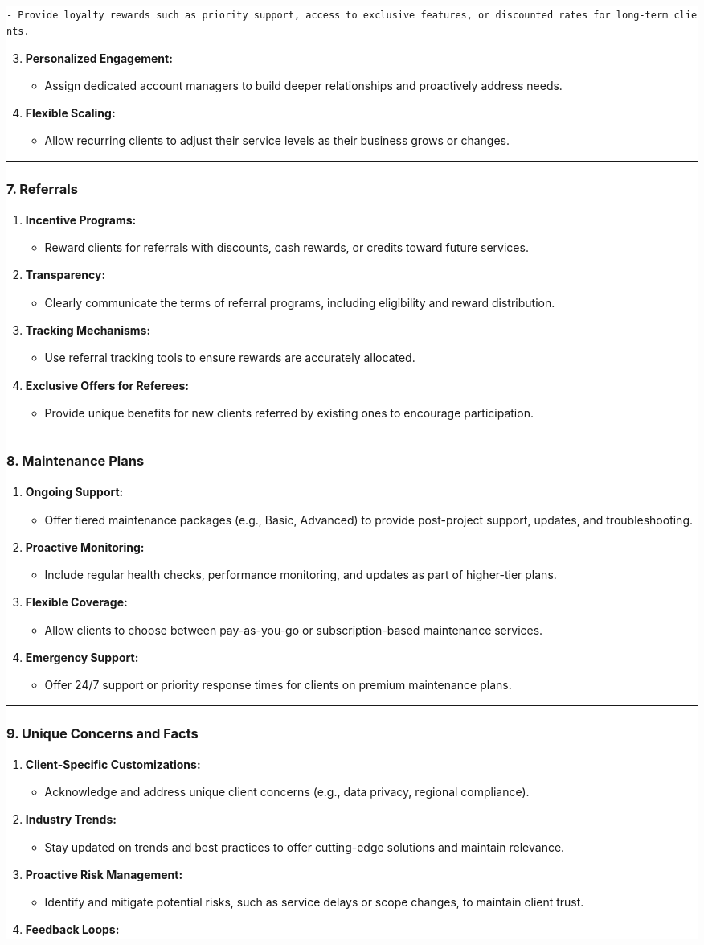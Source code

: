     - Provide loyalty rewards such as priority support, access to exclusive features, or discounted rates for long-term clients.
3. **Personalized Engagement:**
    
    - Assign dedicated account managers to build deeper relationships and proactively address needs.
4. **Flexible Scaling:**
    
    - Allow recurring clients to adjust their service levels as their business grows or changes.

---

### **7. Referrals**

1. **Incentive Programs:**
    
    - Reward clients for referrals with discounts, cash rewards, or credits toward future services.
2. **Transparency:**
    
    - Clearly communicate the terms of referral programs, including eligibility and reward distribution.
3. **Tracking Mechanisms:**
    
    - Use referral tracking tools to ensure rewards are accurately allocated.
4. **Exclusive Offers for Referees:**
    
    - Provide unique benefits for new clients referred by existing ones to encourage participation.

---

### **8. Maintenance Plans**

1. **Ongoing Support:**
    
    - Offer tiered maintenance packages (e.g., Basic, Advanced) to provide post-project support, updates, and troubleshooting.
2. **Proactive Monitoring:**
    
    - Include regular health checks, performance monitoring, and updates as part of higher-tier plans.
3. **Flexible Coverage:**
    
    - Allow clients to choose between pay-as-you-go or subscription-based maintenance services.
4. **Emergency Support:**
    
    - Offer 24/7 support or priority response times for clients on premium maintenance plans.

---

### **9. Unique Concerns and Facts**

1. **Client-Specific Customizations:**
    
    - Acknowledge and address unique client concerns (e.g., data privacy, regional compliance).
2. **Industry Trends:**
    
    - Stay updated on trends and best practices to offer cutting-edge solutions and maintain relevance.
3. **Proactive Risk Management:**
    
    - Identify and mitigate potential risks, such as service delays or scope changes, to maintain client trust.
4. **Feedback Loops:**
    